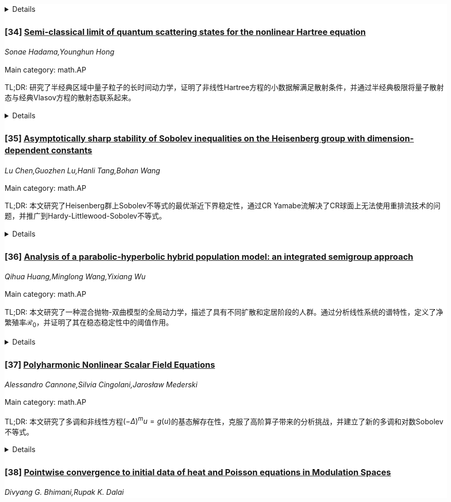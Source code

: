 
<details><summary>Details</summary></details>


### [34] [Semi-classical limit of quantum scattering states for the nonlinear Hartree equation](https://arxiv.org/abs/2507.12627)
*Sonae Hadama,Younghun Hong*

Main category: math.AP

TL;DR: 研究了半经典区域中量子粒子的长时间动力学，证明了非线性Hartree方程的小数据解满足散射条件，并通过半经典极限将量子散射态与经典Vlasov方程的散射态联系起来。


<details><summary>Details</summary></details>


### [35] [Asymptotically sharp stability of Sobolev inequalities on the Heisenberg group with dimension-dependent constants](https://arxiv.org/abs/2507.12725)
*Lu Chen,Guozhen Lu,Hanli Tang,Bohan Wang*

Main category: math.AP

TL;DR: 本文研究了Heisenberg群上Sobolev不等式的最优渐近下界稳定性，通过CR Yamabe流解决了CR球面上无法使用重排流技术的问题，并推广到Hardy-Littlewood-Sobolev不等式。


<details><summary>Details</summary></details>


### [36] [Analysis of a parabolic-hyperbolic hybrid population model: an integrated semigroup approach](https://arxiv.org/abs/2507.12833)
*Qihua Huang,Minglong Wang,Yixiang Wu*

Main category: math.AP

TL;DR: 本文研究了一种混合抛物-双曲模型的全局动力学，描述了具有不同扩散和定居阶段的人群。通过分析线性系统的谱特性，定义了净繁殖率$\mathcal{R}_{0}$，并证明了其在稳态稳定性中的阈值作用。


<details><summary>Details</summary></details>


### [37] [Polyharmonic Nonlinear Scalar Field Equations](https://arxiv.org/abs/2507.12962)
*Alessandro Cannone,Silvia Cingolani,Jarosław Mederski*

Main category: math.AP

TL;DR: 本文研究了多调和非线性方程$(-\Delta)^m u=g(u)$的基态解存在性，克服了高阶算子带来的分析挑战，并建立了新的多调和对数Sobolev不等式。


<details><summary>Details</summary></details>


### [38] [Pointwise convergence to initial data of heat and Poisson equations in Modulation Spaces](https://arxiv.org/abs/2507.13220)
*Divyang G. Bhimani,Rupak K. Dalai*
